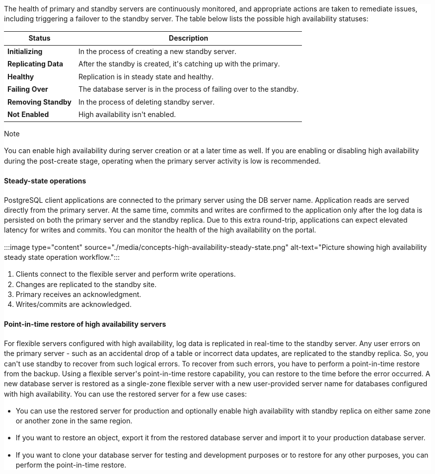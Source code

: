 The health of primary and standby servers are continuously monitored, and appropriate actions are taken to remediate issues, including triggering a failover to the standby server. The table below lists the possible high availability statuses:

| **Status** | **Description** |
| --- | --- |
| **Initializing** | In the process of creating a new standby server. |
| **Replicating Data** | After the standby is created, it's catching up with the primary. |
| **Healthy** | Replication is in steady state and healthy. |
| **Failing Over** | The database server is in the process of failing over to the standby. |
| **Removing Standby** | In the process of deleting standby server. |
| **Not Enabled** | High availability isn't enabled. |

> [!NOTE]  
> You can enable high availability during server creation or at a later time as well. If you are enabling or disabling high availability during the post-create stage, operating when the primary server activity is low is recommended.

#### Steady-state operations

PostgreSQL client applications are connected to the primary server using the DB server name. Application reads are served directly from the primary server. At the same time, commits and writes are confirmed to the application only after the log data is persisted on both the primary server and the standby replica. Due to this extra round-trip, applications can expect elevated latency for writes and commits. You can monitor the health of the high availability on the portal.

:::image type="content" source="./media/concepts-high-availability-steady-state.png" alt-text="Picture showing high availability steady state operation workflow.":::

1. Clients connect to the flexible server and perform write operations.
1. Changes are replicated to the standby site.
1. Primary receives an acknowledgment.
1. Writes/commits are acknowledged.

#### Point-in-time restore of high availability servers

For flexible servers configured with high availability, log data is replicated in real-time to the standby server. Any user errors on the primary server - such as an accidental drop of a table or incorrect data updates, are replicated to the standby replica. So, you can't use standby to recover from such logical errors. To recover from such errors, you have to perform a point-in-time restore from the backup. Using a flexible server's point-in-time restore capability, you can restore to the time before the error occurred. A new database server is restored as a single-zone flexible server with a new user-provided server name for databases configured with high availability. You can use the restored server for a few use cases:

- You can use the restored server for production and optionally enable high availability with standby replica on either same zone or another zone in the same region.

- If you want to restore an object, export it from the restored database server and import it to your production database server.
- If you want to clone your database server for testing and development purposes or to restore for any other purposes, you can perform the point-in-time restore.
